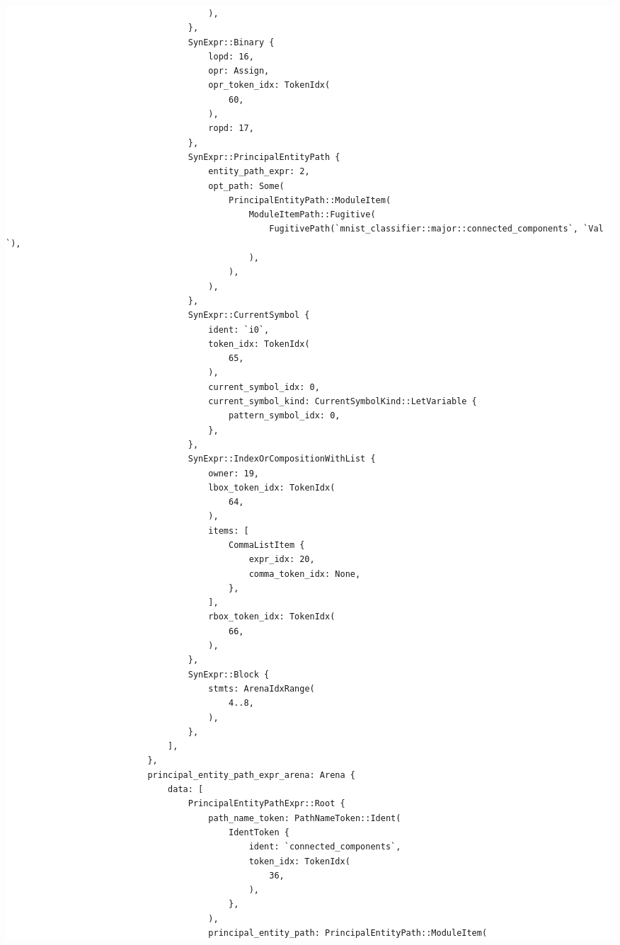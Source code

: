                                             ),
                                        },
                                        SynExpr::Binary {
                                            lopd: 16,
                                            opr: Assign,
                                            opr_token_idx: TokenIdx(
                                                60,
                                            ),
                                            ropd: 17,
                                        },
                                        SynExpr::PrincipalEntityPath {
                                            entity_path_expr: 2,
                                            opt_path: Some(
                                                PrincipalEntityPath::ModuleItem(
                                                    ModuleItemPath::Fugitive(
                                                        FugitivePath(`mnist_classifier::major::connected_components`, `Val`),
                                                    ),
                                                ),
                                            ),
                                        },
                                        SynExpr::CurrentSymbol {
                                            ident: `i0`,
                                            token_idx: TokenIdx(
                                                65,
                                            ),
                                            current_symbol_idx: 0,
                                            current_symbol_kind: CurrentSymbolKind::LetVariable {
                                                pattern_symbol_idx: 0,
                                            },
                                        },
                                        SynExpr::IndexOrCompositionWithList {
                                            owner: 19,
                                            lbox_token_idx: TokenIdx(
                                                64,
                                            ),
                                            items: [
                                                CommaListItem {
                                                    expr_idx: 20,
                                                    comma_token_idx: None,
                                                },
                                            ],
                                            rbox_token_idx: TokenIdx(
                                                66,
                                            ),
                                        },
                                        SynExpr::Block {
                                            stmts: ArenaIdxRange(
                                                4..8,
                                            ),
                                        },
                                    ],
                                },
                                principal_entity_path_expr_arena: Arena {
                                    data: [
                                        PrincipalEntityPathExpr::Root {
                                            path_name_token: PathNameToken::Ident(
                                                IdentToken {
                                                    ident: `connected_components`,
                                                    token_idx: TokenIdx(
                                                        36,
                                                    ),
                                                },
                                            ),
                                            principal_entity_path: PrincipalEntityPath::ModuleItem(